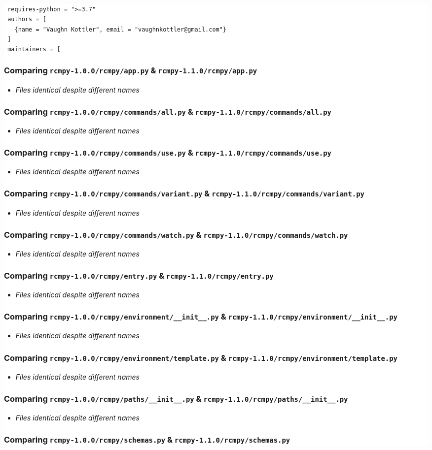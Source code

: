 ```
 requires-python = ">=3.7"
 authors = [
   {name = "Vaughn Kottler", email = "vaughnkottler@gmail.com"}
 ]
 maintainers = [
```

### Comparing `rcmpy-1.0.0/rcmpy/app.py` & `rcmpy-1.1.0/rcmpy/app.py`

 * *Files identical despite different names*

### Comparing `rcmpy-1.0.0/rcmpy/commands/all.py` & `rcmpy-1.1.0/rcmpy/commands/all.py`

 * *Files identical despite different names*

### Comparing `rcmpy-1.0.0/rcmpy/commands/use.py` & `rcmpy-1.1.0/rcmpy/commands/use.py`

 * *Files identical despite different names*

### Comparing `rcmpy-1.0.0/rcmpy/commands/variant.py` & `rcmpy-1.1.0/rcmpy/commands/variant.py`

 * *Files identical despite different names*

### Comparing `rcmpy-1.0.0/rcmpy/commands/watch.py` & `rcmpy-1.1.0/rcmpy/commands/watch.py`

 * *Files identical despite different names*

### Comparing `rcmpy-1.0.0/rcmpy/entry.py` & `rcmpy-1.1.0/rcmpy/entry.py`

 * *Files identical despite different names*

### Comparing `rcmpy-1.0.0/rcmpy/environment/__init__.py` & `rcmpy-1.1.0/rcmpy/environment/__init__.py`

 * *Files identical despite different names*

### Comparing `rcmpy-1.0.0/rcmpy/environment/template.py` & `rcmpy-1.1.0/rcmpy/environment/template.py`

 * *Files identical despite different names*

### Comparing `rcmpy-1.0.0/rcmpy/paths/__init__.py` & `rcmpy-1.1.0/rcmpy/paths/__init__.py`

 * *Files identical despite different names*

### Comparing `rcmpy-1.0.0/rcmpy/schemas.py` & `rcmpy-1.1.0/rcmpy/schemas.py`
